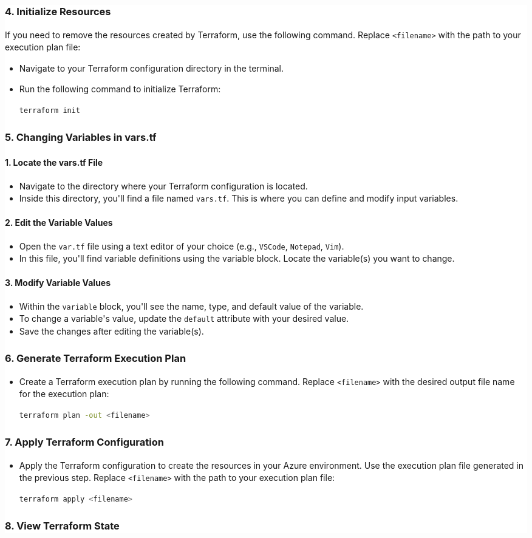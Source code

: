 ### 4. Initialize Resources

If you need to remove the resources created by Terraform, use the following command. Replace ```<filename>``` with the path to your execution plan file:

* Navigate to your Terraform configuration directory in the terminal.
* Run the following command to initialize Terraform:

     ```sh
     terraform init
     ```

### 5. Changing Variables in vars.tf

#### 1. Locate the vars.tf File

* Navigate to the directory where your Terraform configuration is located.
* Inside this directory, you'll find a file named ``vars.tf``. This is where you can define and modify input variables.

#### 2. Edit the Variable Values

* Open the ``var.tf`` file using a text editor of your choice (e.g., ``VSCode``, ``Notepad``, ``Vim``).
* In this file, you'll find variable definitions using the variable block. Locate the variable(s) you want to change.

#### 3. Modify Variable Values

* Within the ``variable`` block, you'll see the name, type, and default value of the variable.
* To change a variable's value, update the ``default`` attribute with your desired value.
* Save the changes after editing the variable(s).

### 6. Generate Terraform Execution Plan

* Create a Terraform execution plan by running the following command. Replace ```<filename>``` with the desired output file name for the execution plan:

     ```sh
     terraform plan -out <filename>
     ```

### 7. Apply Terraform Configuration

* Apply the Terraform configuration to create the resources in your Azure environment. Use the execution plan file generated in the previous step. Replace ```<filename>``` with the path to your execution plan file:

     ```sh
     terraform apply <filename>
     ```

### 8. View Terraform State
